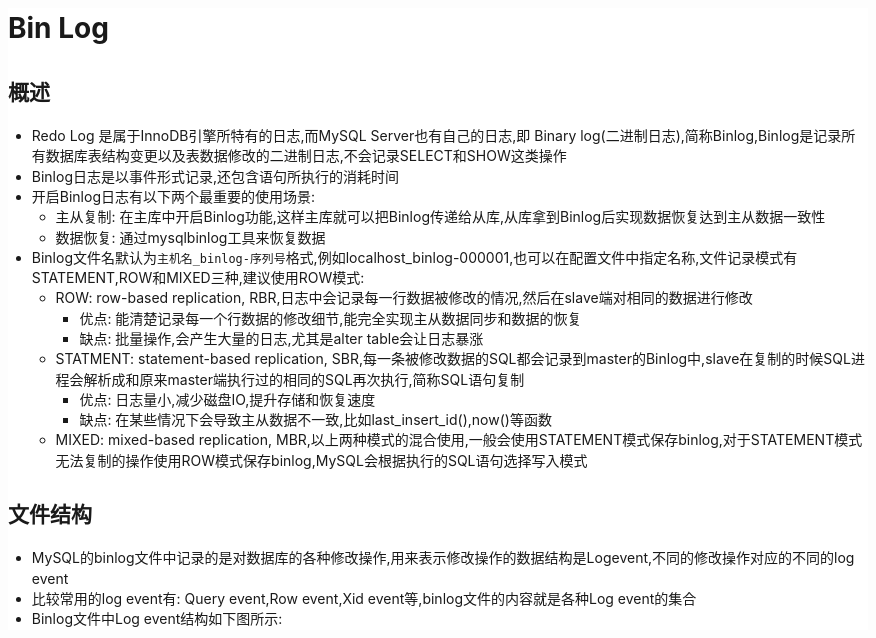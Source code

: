 

# Bin Log



## 概述



* Redo Log 是属于InnoDB引擎所特有的日志,而MySQL Server也有自己的日志,即 Binary log(二进制日志),简称Binlog,Binlog是记录所有数据库表结构变更以及表数据修改的二进制日志,不会记录SELECT和SHOW这类操作
* Binlog日志是以事件形式记录,还包含语句所执行的消耗时间
* 开启Binlog日志有以下两个最重要的使用场景:
  * 主从复制: 在主库中开启Binlog功能,这样主库就可以把Binlog传递给从库,从库拿到Binlog后实现数据恢复达到主从数据一致性
  * 数据恢复: 通过mysqlbinlog工具来恢复数据
* Binlog文件名默认为`主机名_binlog-序列号`格式,例如localhost_binlog-000001,也可以在配置文件中指定名称,文件记录模式有STATEMENT,ROW和MIXED三种,建议使用ROW模式:
  * ROW: row-based replication, RBR,日志中会记录每一行数据被修改的情况,然后在slave端对相同的数据进行修改
    * 优点: 能清楚记录每一个行数据的修改细节,能完全实现主从数据同步和数据的恢复
    * 缺点: 批量操作,会产生大量的日志,尤其是alter table会让日志暴涨
  * STATMENT: statement-based replication, SBR,每一条被修改数据的SQL都会记录到master的Binlog中,slave在复制的时候SQL进程会解析成和原来master端执行过的相同的SQL再次执行,简称SQL语句复制
    * 优点: 日志量小,减少磁盘IO,提升存储和恢复速度
    * 缺点: 在某些情况下会导致主从数据不一致,比如last_insert_id(),now()等函数
  * MIXED: mixed-based replication, MBR,以上两种模式的混合使用,一般会使用STATEMENT模式保存binlog,对于STATEMENT模式无法复制的操作使用ROW模式保存binlog,MySQL会根据执行的SQL语句选择写入模式



## 文件结构



* MySQL的binlog文件中记录的是对数据库的各种修改操作,用来表示修改操作的数据结构是Logevent,不同的修改操作对应的不同的log event
* 比较常用的log event有: Query event,Row event,Xid event等,binlog文件的内容就是各种Log event的集合
* Binlog文件中Log event结构如下图所示: 


